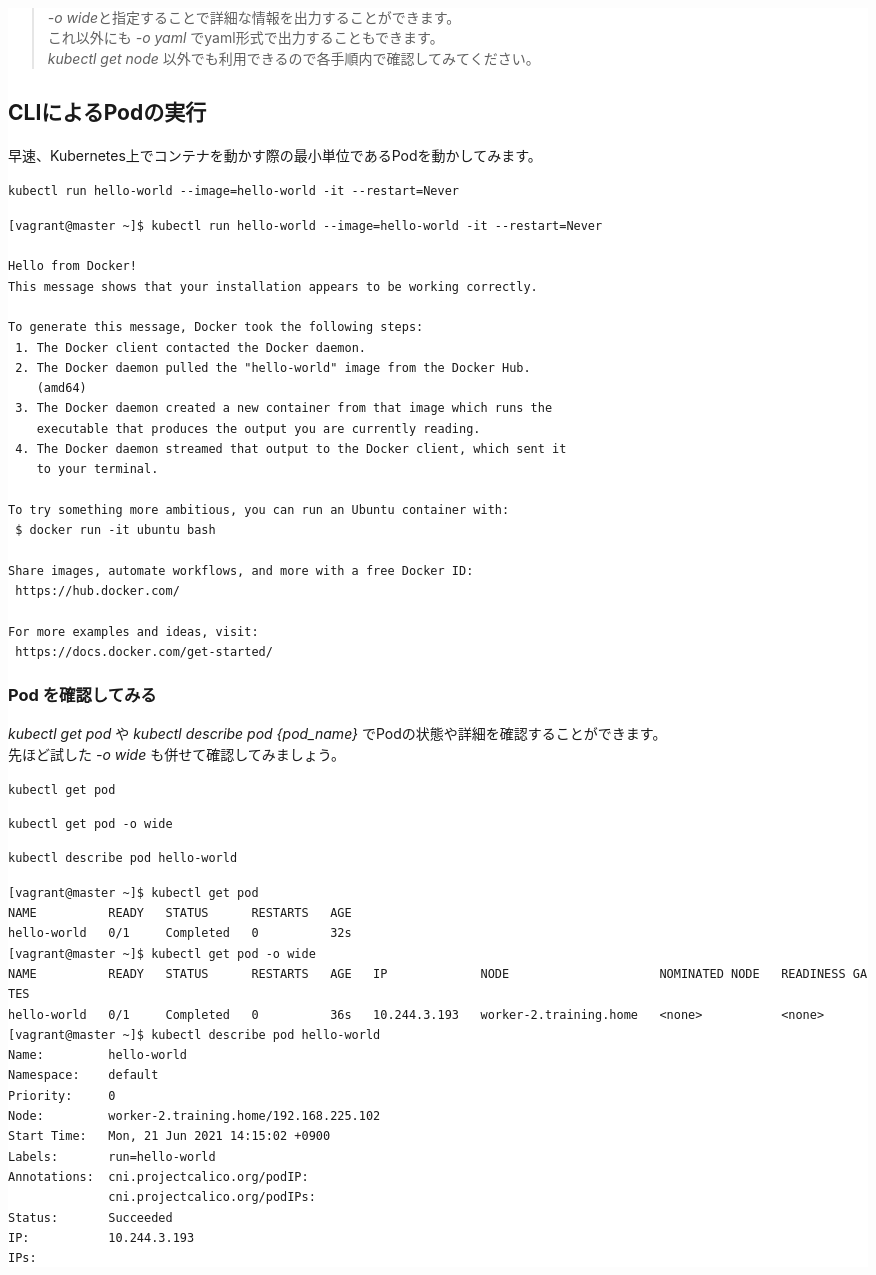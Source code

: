 > *-o wide*と指定することで詳細な情報を出力することができます。  
> これ以外にも *-o yaml* でyaml形式で出力することもできます。  
> *kubectl get node* 以外でも利用できるので各手順内で確認してみてください。  


## CLIによるPodの実行  
早速、Kubernetes上でコンテナを動かす際の最小単位であるPodを動かしてみます。  

`kubectl run hello-world --image=hello-world -it --restart=Never`  

```
[vagrant@master ~]$ kubectl run hello-world --image=hello-world -it --restart=Never

Hello from Docker!
This message shows that your installation appears to be working correctly.

To generate this message, Docker took the following steps:
 1. The Docker client contacted the Docker daemon.
 2. The Docker daemon pulled the "hello-world" image from the Docker Hub.
    (amd64)
 3. The Docker daemon created a new container from that image which runs the
    executable that produces the output you are currently reading.
 4. The Docker daemon streamed that output to the Docker client, which sent it
    to your terminal.

To try something more ambitious, you can run an Ubuntu container with:
 $ docker run -it ubuntu bash

Share images, automate workflows, and more with a free Docker ID:
 https://hub.docker.com/

For more examples and ideas, visit:
 https://docs.docker.com/get-started/
```  

### Pod を確認してみる  
*kubectl get pod* や *kubectl describe pod {pod_name}* でPodの状態や詳細を確認することができます。  
先ほど試した *-o wide* も併せて確認してみましょう。  

`kubectl get pod`  

`kubectl get pod -o wide`  

`kubectl describe pod hello-world`  


```
[vagrant@master ~]$ kubectl get pod
NAME          READY   STATUS      RESTARTS   AGE
hello-world   0/1     Completed   0          32s
[vagrant@master ~]$ kubectl get pod -o wide
NAME          READY   STATUS      RESTARTS   AGE   IP             NODE                     NOMINATED NODE   READINESS GATES
hello-world   0/1     Completed   0          36s   10.244.3.193   worker-2.training.home   <none>           <none>
[vagrant@master ~]$ kubectl describe pod hello-world
Name:         hello-world
Namespace:    default
Priority:     0
Node:         worker-2.training.home/192.168.225.102
Start Time:   Mon, 21 Jun 2021 14:15:02 +0900
Labels:       run=hello-world
Annotations:  cni.projectcalico.org/podIP:
              cni.projectcalico.org/podIPs:
Status:       Succeeded
IP:           10.244.3.193
IPs:
```